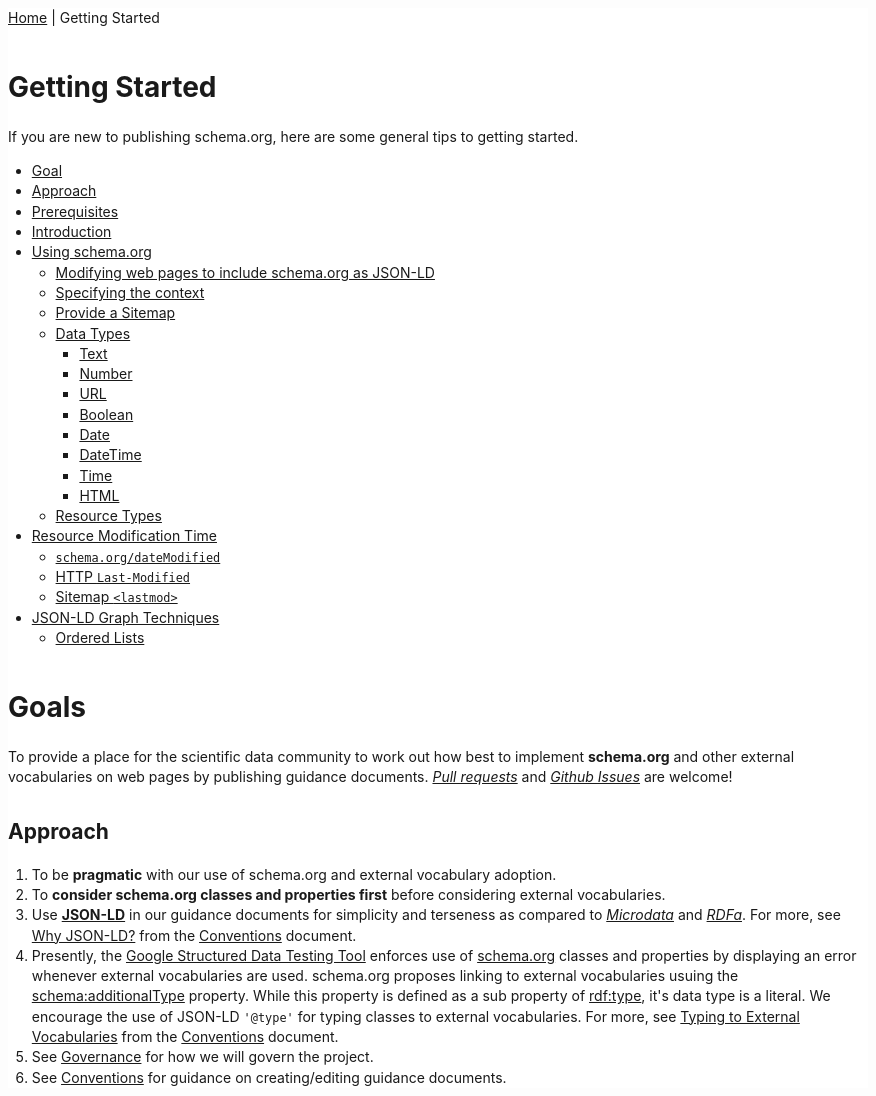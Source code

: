 <a id="top"></a>
[Home](/README.md) | Getting Started

# Getting Started #

If you are new to publishing schema.org, here are some general tips to getting started.

* [Goal](#goals)
* [Approach](#approach)
* [Prerequisites](#prerequisites)
* [Introduction](#introduction)
* [Using schema.org](#using-schemaorg)
  * [Modifying web pages to include schema.org as JSON-LD](#using-schemaorg_adding-jsonld-webpages)
  * [Specifying the context](#context)
  * [Provide a Sitemap](#sitemaps)
  * [Data Types](#data-types)
    * [Text](#data-types_Text)
    * [Number](#data-types_Number)
    * [URL](#data-types_URL)
    * [Boolean](#data-types_Boolean)
    * [Date](#data-types_Date)
    * [DateTime](#data-types_DateTime)
    * [Time](#data-types_Time)
    * [HTML](#data-types_HTML)
  * [Resource Types](#resource-types)
* [Resource Modification Time](#modification_times)
  * [`schema.org/dateModified`](#mod_so)
  * [HTTP `Last-Modified`](#mod_http)
  * [Sitemap `<lastmod>`](#mod_map)
* [JSON-LD Graph Techniques](#json-ld)
  * [Ordered Lists](#json-ld-list)


# Goals #

To provide a place for the scientific data community to work out how best to implement **schema.org** and other external vocabularies on web pages by publishing guidance documents. *[Pull requests](/pulls)* and *[Github Issues](/issues)* are welcome!

<a id="approach"></a>
## Approach ##

1. To be **pragmatic** with our use of schema.org and external vocabulary adoption.
2. To **consider schema.org classes and properties first** before considering external vocabularies.
3. Use **[JSON-LD](https://json-ld.org/)** in our guidance documents for simplicity and terseness as compared to *[Microdata](https://www.w3.org/TR/microdata/)* and *[RDFa](https://rdfa.info/)*. For more, see [Why JSON-LD?](/CONVENTIONS.md#why-jsonld) from the [Conventions](/CONVENTIONS.md) document.
4. Presently, the [Google Structured Data Testing Tool](https://search.google.com/structured-data/testing-tool/u/0/) enforces use of [schema.org](https://schema.org/) classes and properties by displaying an error whenever external vocabularies are used. schema.org proposes linking to external vocabularies usuing the [schema:additionalType](https://schema.org/additionalType) property. While this property is defined as a sub property of [rdf:type](http://www.w3.org/1999/02/22-rdf-syntax-ns#type), it's data type is a literal. We encourage the use of JSON-LD ```'@type'``` for typing classes to external vocabularies. For more, see [Typing to External Vocabularies](/CONVENTIONS.md#external-vocab-typing) from the [Conventions](/CONVENTIONS.md) document.
5. See [Governance](/GOVERNANCE.md) for how we will govern the project.
6. See [Conventions](/CONVENTIONS.md) for guidance on creating/editing guidance documents.
